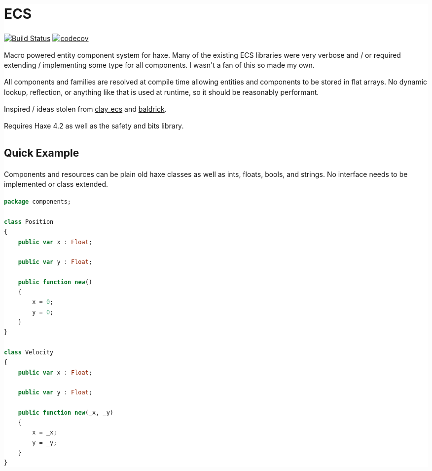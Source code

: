# **ECS**

[![Build Status](https://dev.azure.com/aidanlee63/ecs/_apis/build/status/Aidan63.ecs?branchName=master)](https://dev.azure.com/aidanlee63/ecs/_build/latest?definitionId=1&branchName=master)
[![codecov](https://codecov.io/gh/Aidan63/ecs/branch/master/graph/badge.svg?token=JW7KTFU3M4)](https://codecov.io/gh/Aidan63/ecs)

Macro powered entity component system for haxe. Many of the existing ECS libraries were very verbose and / or required extending / implementing some type for all components. I wasn't a fan of this so made my own.

All components and families are resolved at compile time allowing entities and components to be stored in flat arrays. No dynamic lookup, reflection, or anything like that is used at runtime, so it should be reasonably performant.

Inspired / ideas stolen from [clay_ecs](https://github.com/RudenkoArts/clay_ecs/) and [baldrick](https://github.com/hamaluik/baldrick).

Requires Haxe 4.2 as well as the safety and bits library.

## **Quick Example**

Components and resources can be plain old haxe classes as well as ints, floats, bools, and strings. No interface needs to be implemented or class extended.

```haxe
package components;

class Position
{
    public var x : Float;

    public var y : Float;

    public function new()
    {
        x = 0;
        y = 0;
    }
}

class Velocity
{
    public var x : Float;

    public var y : Float;

    public function new(_x, _y)
    {
        x = _x;
        y = _y;
    }
}
```
